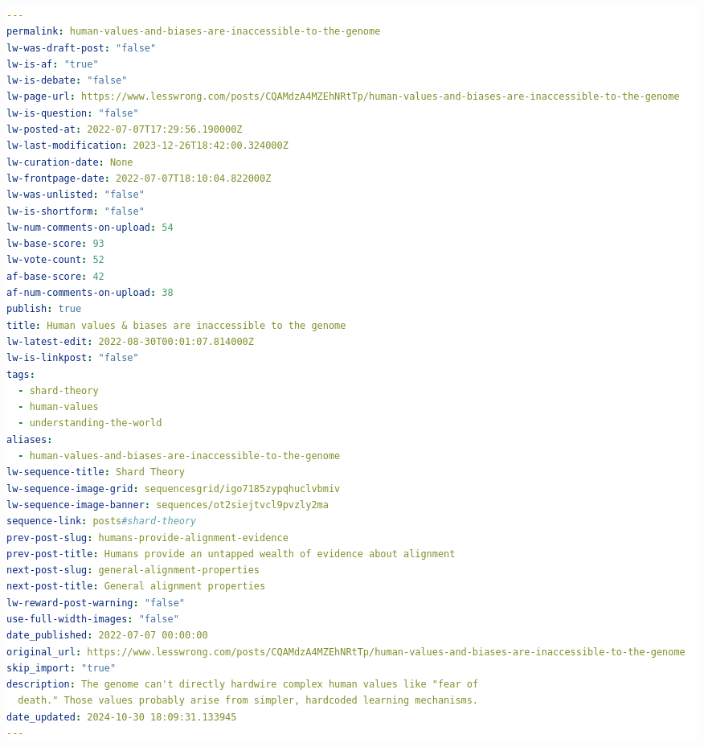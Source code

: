 ```yaml
---
permalink: human-values-and-biases-are-inaccessible-to-the-genome
lw-was-draft-post: "false"
lw-is-af: "true"
lw-is-debate: "false"
lw-page-url: https://www.lesswrong.com/posts/CQAMdzA4MZEhNRtTp/human-values-and-biases-are-inaccessible-to-the-genome
lw-is-question: "false"
lw-posted-at: 2022-07-07T17:29:56.190000Z
lw-last-modification: 2023-12-26T18:42:00.324000Z
lw-curation-date: None
lw-frontpage-date: 2022-07-07T18:10:04.822000Z
lw-was-unlisted: "false"
lw-is-shortform: "false"
lw-num-comments-on-upload: 54
lw-base-score: 93
lw-vote-count: 52
af-base-score: 42
af-num-comments-on-upload: 38
publish: true
title: Human values & biases are inaccessible to the genome
lw-latest-edit: 2022-08-30T00:01:07.814000Z
lw-is-linkpost: "false"
tags:
  - shard-theory
  - human-values
  - understanding-the-world
aliases:
  - human-values-and-biases-are-inaccessible-to-the-genome
lw-sequence-title: Shard Theory
lw-sequence-image-grid: sequencesgrid/igo7185zypqhuclvbmiv
lw-sequence-image-banner: sequences/ot2siejtvcl9pvzly2ma
sequence-link: posts#shard-theory
prev-post-slug: humans-provide-alignment-evidence
prev-post-title: Humans provide an untapped wealth of evidence about alignment
next-post-slug: general-alignment-properties
next-post-title: General alignment properties
lw-reward-post-warning: "false"
use-full-width-images: "false"
date_published: 2022-07-07 00:00:00
original_url: https://www.lesswrong.com/posts/CQAMdzA4MZEhNRtTp/human-values-and-biases-are-inaccessible-to-the-genome
skip_import: "true"
description: The genome can't directly hardwire complex human values like "fear of
  death." Those values probably arise from simpler, hardcoded learning mechanisms.
date_updated: 2024-10-30 18:09:31.133945
---
```



